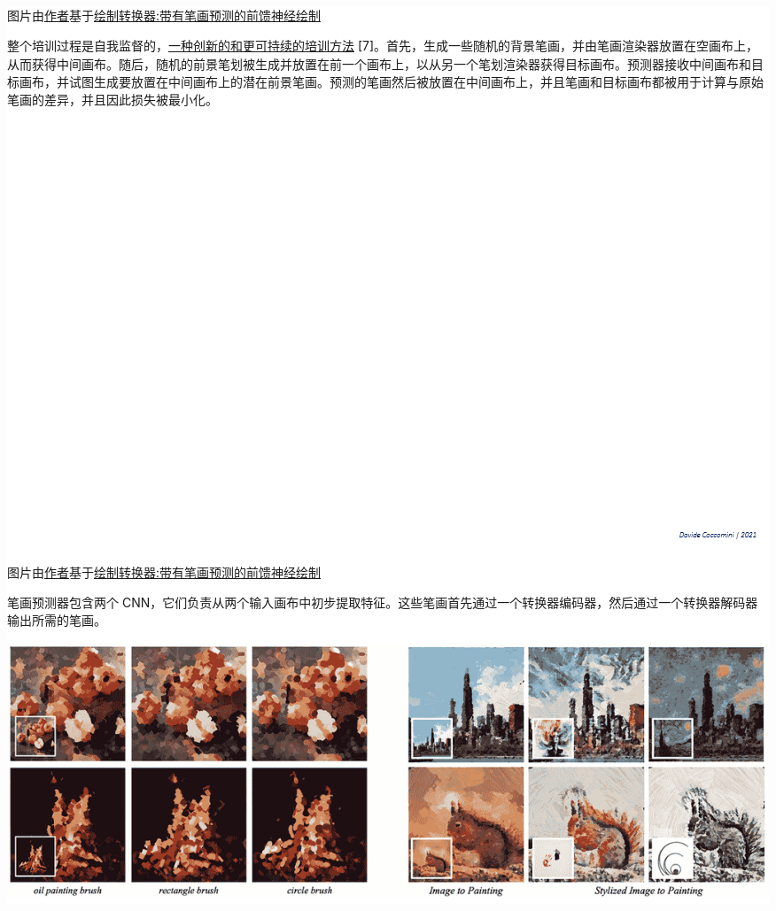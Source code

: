 图片由[作者](https://www.linkedin.com/in/davide-coccomini/)基于[绘制转换器:带有笔画预测的前馈神经绘制](https://arxiv.org/pdf/2108.03798.pdf)

整个培训过程是自我监督的，[一种创新的和更可持续的培训方法](/self-supervised-learning-in-vision-transformers-30ff9be928c) [7]。首先，生成一些随机的背景笔画，并由笔画渲染器放置在空画布上，从而获得中间画布。随后，随机的前景笔划被生成并放置在前一个画布上，以从另一个笔划渲染器获得目标画布。预测器接收中间画布和目标画布，并试图生成要放置在中间画布上的潜在前景笔画。预测的笔画然后被放置在中间画布上，并且笔画和目标画布都被用于计算与原始笔画的差异，并且因此损失被最小化。

![](img/d97d4275bcc498e1d3525f4e9db6ac4c.png)

图片由[作者](https://www.linkedin.com/in/davide-coccomini/)基于[绘制转换器:带有笔画预测的前馈神经绘制](https://arxiv.org/pdf/2108.03798.pdf)

笔画预测器包含两个 CNN，它们负责从两个输入画布中初步提取特征。这些笔画首先通过一个转换器编码器，然后通过一个转换器解码器输出所需的笔画。

![](img/28aa2ad468a1633b8cd15fbafb9d91cc.png)

